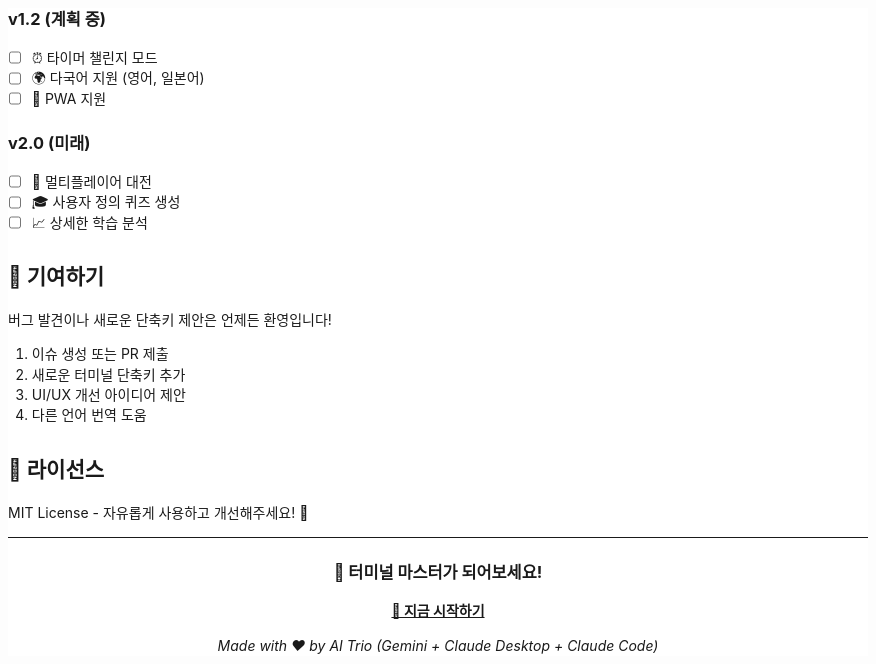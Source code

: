 ### v1.2 (계획 중)
- [ ] ⏰ 타이머 챌린지 모드
- [ ] 🌍 다국어 지원 (영어, 일본어)
- [ ] 📱 PWA 지원

### v2.0 (미래)
- [ ] 👥 멀티플레이어 대전
- [ ] 🎓 사용자 정의 퀴즈 생성
- [ ] 📈 상세한 학습 분석

## 🤝 기여하기

버그 발견이나 새로운 단축키 제안은 언제든 환영입니다! 

1. 이슈 생성 또는 PR 제출
2. 새로운 터미널 단축키 추가
3. UI/UX 개선 아이디어 제안
4. 다른 언어 번역 도움

## 📝 라이선스

MIT License - 자유롭게 사용하고 개선해주세요! 🎉

---

<div align="center">

### 🎯 터미널 마스터가 되어보세요!

**[🚀 지금 시작하기](https://claude-shortcut-quiz.vercel.app)**

*Made with ❤️ by AI Trio (Gemini + Claude Desktop + Claude Code)*

</div>
